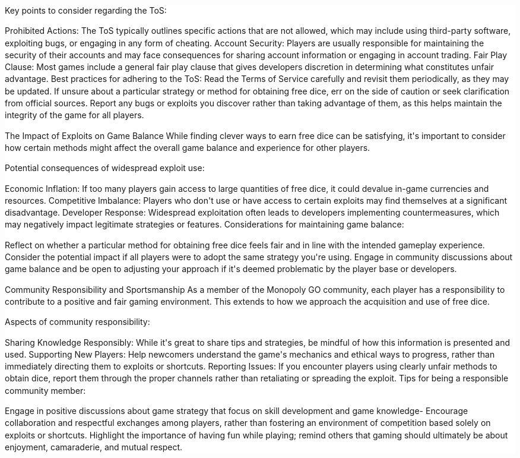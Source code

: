 Key points to consider regarding the ToS:

Prohibited Actions: The ToS typically outlines specific actions that are not allowed, which may include using third-party software, exploiting bugs, or engaging in any form of cheating.
Account Security: Players are usually responsible for maintaining the security of their accounts and may face consequences for sharing account information or engaging in account trading.
Fair Play Clause: Most games include a general fair play clause that gives developers discretion in determining what constitutes unfair advantage.
Best practices for adhering to the ToS:
Read the Terms of Service carefully and revisit them periodically, as they may be updated.
If unsure about a particular strategy or method for obtaining free dice, err on the side of caution or seek clarification from official sources.
Report any bugs or exploits you discover rather than taking advantage of them, as this helps maintain the integrity of the game for all players.

The Impact of Exploits on Game Balance
While finding clever ways to earn free dice can be satisfying, it's important to consider how certain methods might affect the overall game balance and experience for other players.

Potential consequences of widespread exploit use:

Economic Inflation: If too many players gain access to large quantities of free dice, it could devalue in-game currencies and resources.
Competitive Imbalance: Players who don't use or have access to certain exploits may find themselves at a significant disadvantage.
Developer Response: Widespread exploitation often leads to developers implementing countermeasures, which may negatively impact legitimate strategies or features.
Considerations for maintaining game balance:

Reflect on whether a particular method for obtaining free dice feels fair and in line with the intended gameplay experience.
Consider the potential impact if all players were to adopt the same strategy you're using.
Engage in community discussions about game balance and be open to adjusting your approach if it's deemed problematic by the player base or developers.

Community Responsibility and Sportsmanship
As a member of the Monopoly GO community, each player has a responsibility to contribute to a positive and fair gaming environment. This extends to how we approach the acquisition and use of free dice.

Aspects of community responsibility:

Sharing Knowledge Responsibly: While it's great to share tips and strategies, be mindful of how this information is presented and used.
Supporting New Players: Help newcomers understand the game's mechanics and ethical ways to progress, rather than immediately directing them to exploits or shortcuts.
Reporting Issues: If you encounter players using clearly unfair methods to obtain dice, report them through the proper channels rather than retaliating or spreading the exploit.
Tips for being a responsible community member:

Engage in positive discussions about game strategy that focus on skill development and game knowledge- Encourage collaboration and respectful exchanges among players, rather than fostering an environment of competition based solely on exploits or shortcuts.
Highlight the importance of having fun while playing; remind others that gaming should ultimately be about enjoyment, camaraderie, and mutual respect.
